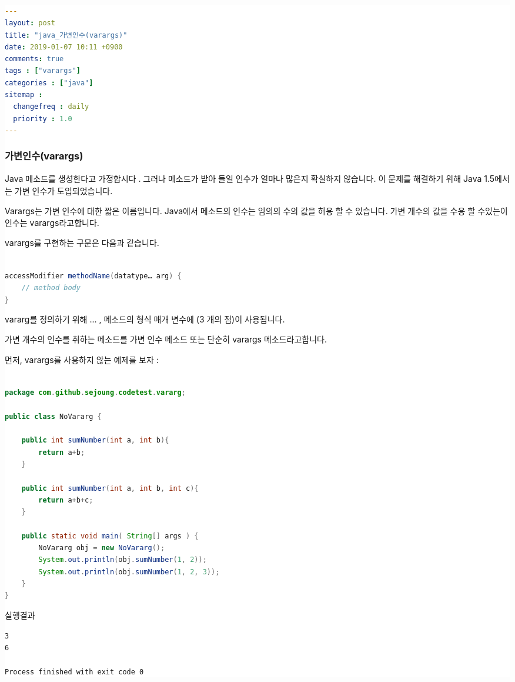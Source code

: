 ```yaml
---
layout: post
title: "java_가변인수(varargs)"
date: 2019-01-07 10:11 +0900
comments: true
tags : ["varargs"]
categories : ["java"]
sitemap :
  changefreq : daily
  priority : 1.0
---
```


### 가변인수(varargs)

Java 메소드를 생성한다고 가정합시다 . 그러나 메소드가 받아 들일 인수가 얼마나 많은지 확실하지 않습니다. 이 문제를 해결하기 위해 Java 1.5에서는 가변 인수가 도입되었습니다.

Varargs는 가변 인수에 대한 짧은 이름입니다. Java에서 메소드의 인수는 임의의 수의 값을 허용 할 수 있습니다. 가변 개수의 값을 수용 할 수있는이 인수는 varargs라고합니다.

varargs를 구현하는 구문은 다음과 같습니다.

```java

accessModifier methodName(datatype… arg) {
    // method body
}

```

vararg를 정의하기 위해 ... , 메소드의 형식 매개 변수에 (3 개의 점)이 사용됩니다.

가변 개수의 인수를 취하는 메소드를 가변 인수 메소드 또는 단순히 varargs 메소드라고합니다.

먼저, varargs를 사용하지 않는 예제를 보자 :

```java

package com.github.sejoung.codetest.vararg;

public class NoVararg {

    public int sumNumber(int a, int b){
        return a+b;
    }

    public int sumNumber(int a, int b, int c){
        return a+b+c;
    }

    public static void main( String[] args ) {
        NoVararg obj = new NoVararg();
        System.out.println(obj.sumNumber(1, 2));
        System.out.println(obj.sumNumber(1, 2, 3));
    }
}

```
실행결과
```
3
6

Process finished with exit code 0
```
